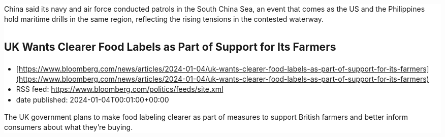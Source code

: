 China said its navy and air force conducted patrols in the South China Sea, an event that comes as the US and the Philippines hold maritime drills in the same region, reflecting the rising tensions in the contested waterway.

## UK Wants Clearer Food Labels as Part of Support for Its Farmers
 - [https://www.bloomberg.com/news/articles/2024-01-04/uk-wants-clearer-food-labels-as-part-of-support-for-its-farmers](https://www.bloomberg.com/news/articles/2024-01-04/uk-wants-clearer-food-labels-as-part-of-support-for-its-farmers)
 - RSS feed: https://www.bloomberg.com/politics/feeds/site.xml
 - date published: 2024-01-04T00:01:00+00:00

The UK government plans to make food labeling clearer as part of measures to support British farmers and better inform consumers about what they’re buying.

